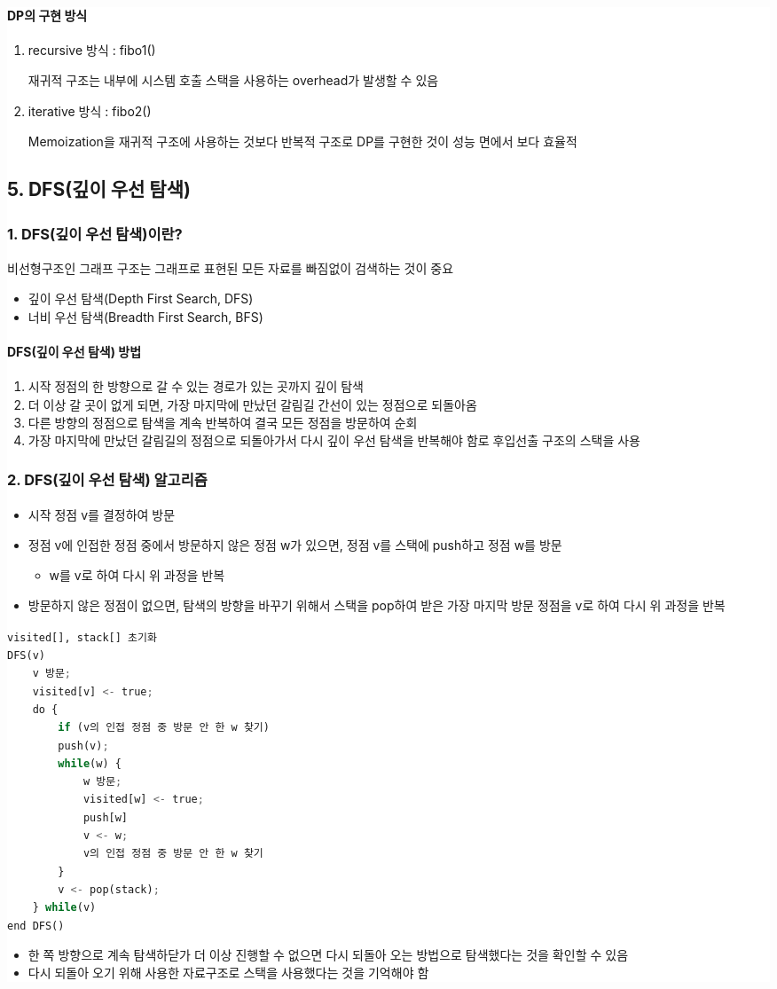 #### DP의 구현 방식

1. recursive 방식 : fibo1()

   재귀적 구조는 내부에 시스템 호출 스택을 사용하는 overhead가 발생할 수 있음

2. iterative 방식 : fibo2()

   Memoization을 재귀적 구조에 사용하는 것보다 반복적 구조로 DP를 구현한 것이 성능 면에서 보다 효율적



## 5. DFS(깊이 우선 탐색)

### 1. DFS(깊이 우선 탐색)이란?

비선형구조인 그래프 구조는 그래프로 표현된 모든 자료를 빠짐없이 검색하는 것이 중요

* 깊이 우선 탐색(Depth First Search, DFS)
* 너비 우선 탐색(Breadth First Search, BFS)



#### DFS(깊이 우선 탐색) 방법

1. 시작 정점의 한 방향으로 갈 수 있는 경로가 있는 곳까지 깊이 탐색
2. 더 이상 갈 곳이 없게 되면, 가장 마지막에 만났던 갈림길 간선이 있는 정점으로 되돌아옴
3. 다른 방향의 정점으로 탐색을 계속 반복하여 결국 모든 정점을 방문하여 순회
4. 가장 마지막에 만났던 갈림길의 정점으로 되돌아가서 다시 깊이 우선 탐색을 반복해야 함로 후입선출 구조의 스택을 사용



### 2. DFS(깊이 우선 탐색) 알고리즘

* 시작 정점 v를 결정하여 방문

* 정점 v에 인접한 정점 중에서 방문하지 않은 정점 w가 있으면, 정점 v를 스택에 push하고 정점 w를 방문
  * w를 v로 하여 다시 위 과정을 반복
* 방문하지 않은 정점이 없으면, 탐색의 방향을 바꾸기 위해서 스택을 pop하여 받은 가장 마지막 방문 정점을 v로 하여 다시 위 과정을 반복

```python
visited[], stack[] 초기화
DFS(v)
	v 방문;
    visited[v] <- true;
    do {
        if (v의 인접 정점 중 방문 안 한 w 찾기)
        push(v);
        while(w) {
            w 방문;
            visited[w] <- true;
            push[w]
            v <- w;
            v의 인접 정점 중 방문 안 한 w 찾기
        }
        v <- pop(stack);
    } while(v)
end DFS()
```

* 한 쪽 방향으로 계속 탐색하닫가 더 이상 진행할 수 없으면 다시 되돌아 오는 방법으로 탐색했다는 것을 확인할 수 있음
* 다시 되돌아 오기 위해 사용한 자료구조로 스택을 사용했다는 것을 기억해야 함

